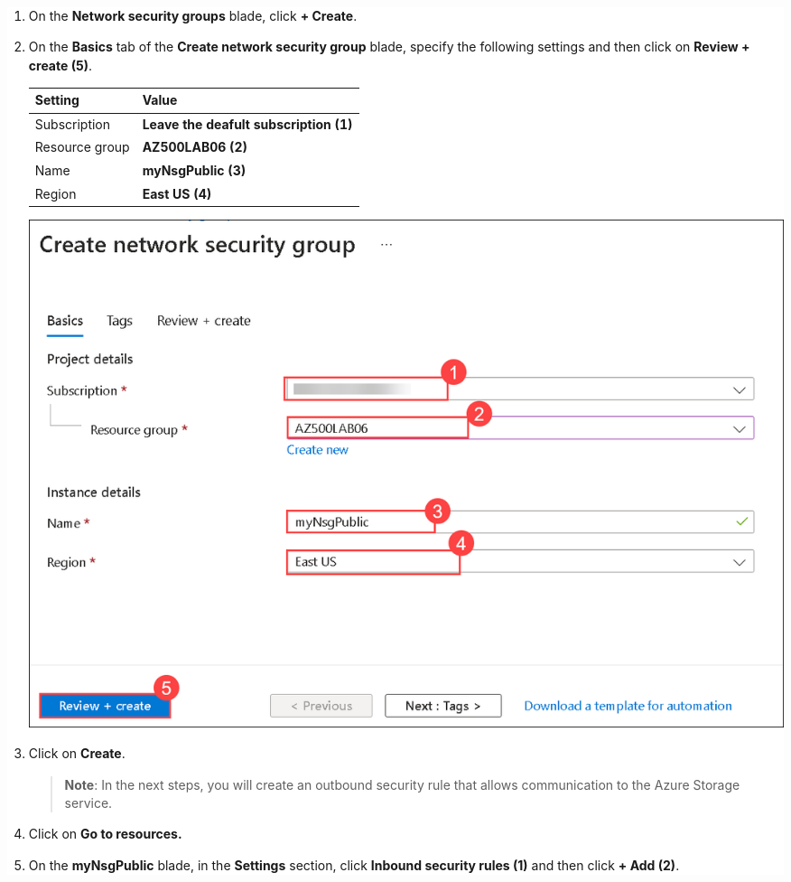 1. On the **Network security groups** blade, click **+ Create**.

1. On the **Basics** tab of the **Create network security group** blade, specify the following settings and then click on **Review + create (5)**.

    |Setting|Value|
    |---|---|
    |Subscription|**Leave the deafult subscription (1)**|
    |Resource group|**AZ500LAB06 (2)**|
    |Name|**myNsgPublic (3)**|
    |Region|**East US (4)**|

	![image](../images/az500lab12-15.png)    

1. Click on **Create**.

    >**Note**: In the next steps, you will create an outbound security rule that allows communication to the Azure Storage service. 

1. Click on **Go to resources.**

1. On the **myNsgPublic** blade, in the **Settings** section, click **Inbound security rules (1)** and then click **+ Add (2)**.
